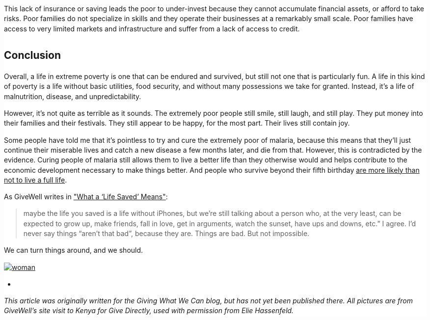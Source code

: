 This lack of insurance or saving leads the poor to under-invest because they cannot accumulate financial assets, or afford to take risks.  Poor families do not specialize in skills and they operate their businesses at a remarkably small scale.  Poor families have access to very limited markets and infrastructure and suffer from a lack of access to credit.






## Conclusion


Overall, a life in extreme poverty is one that can be endured and survived, but still not one that is particularly fun.   A life in this kind of poverty is a life without basic utilities, food security, and without many possessions we take for granted.  Instead, it’s a life of malnutrition, disease, and unpredictability.

However, it’s not quite as terrible as it sounds.  The extremely poor people still smile, still laugh, and still play.  They put money into their families and their festivals.  They still appear to be happy, for the most part.   Their lives still contain joy.




Some people have told me that it’s pointless to try and cure the extremely poor of malaria, because this means that they’ll just continue their miserable lives and catch a new disease a few months later, and die from that.  However, this is contradicted by the evidence.  Curing people of malaria still allows them to live a better life than they otherwise would and helps contribute to the economic development necessary to make things better.  And people who survive beyond their fifth birthday [are more likely than not to live a full life](http://www.givewell.org/international/technical/additional/Standard-of-Living#MortalityandMorbiditywhatarethemajorhealthproblemsinthedevelopingworld).

As GiveWell writes in ["What a ‘Life Saved’ Means"](http://blog.givewell.org/2007/12/04/what-a-life-saved-means/): 



> maybe the life you saved is a life without iPhones, but we’re still talking about a person who, at the very least, can be expected to grow up, make friends, fall in love, get in arguments, watch the sunset, have ups and downs, etc.”  I agree.  I’d never say things “aren’t that bad”, because they are.  Things are bad.  But not impossible.



We can turn things around, and we should.

[![woman](http://www.everydayutilitarian.com/wp-content/uploads/2014/02/Screen-Shot-2014-02-17-at-10.39.15-AM.png)](http://www.everydayutilitarian.com/wp-content/uploads/2014/02/Screen-Shot-2014-02-17-at-10.39.15-AM.png)

-

_This article was originally written for the Giving What We Can blog, but has not yet been published there.  All pictures are from GiveWell’s site visit to Kenya for Give Directly, used with permission from Elie Hassenfeld._
